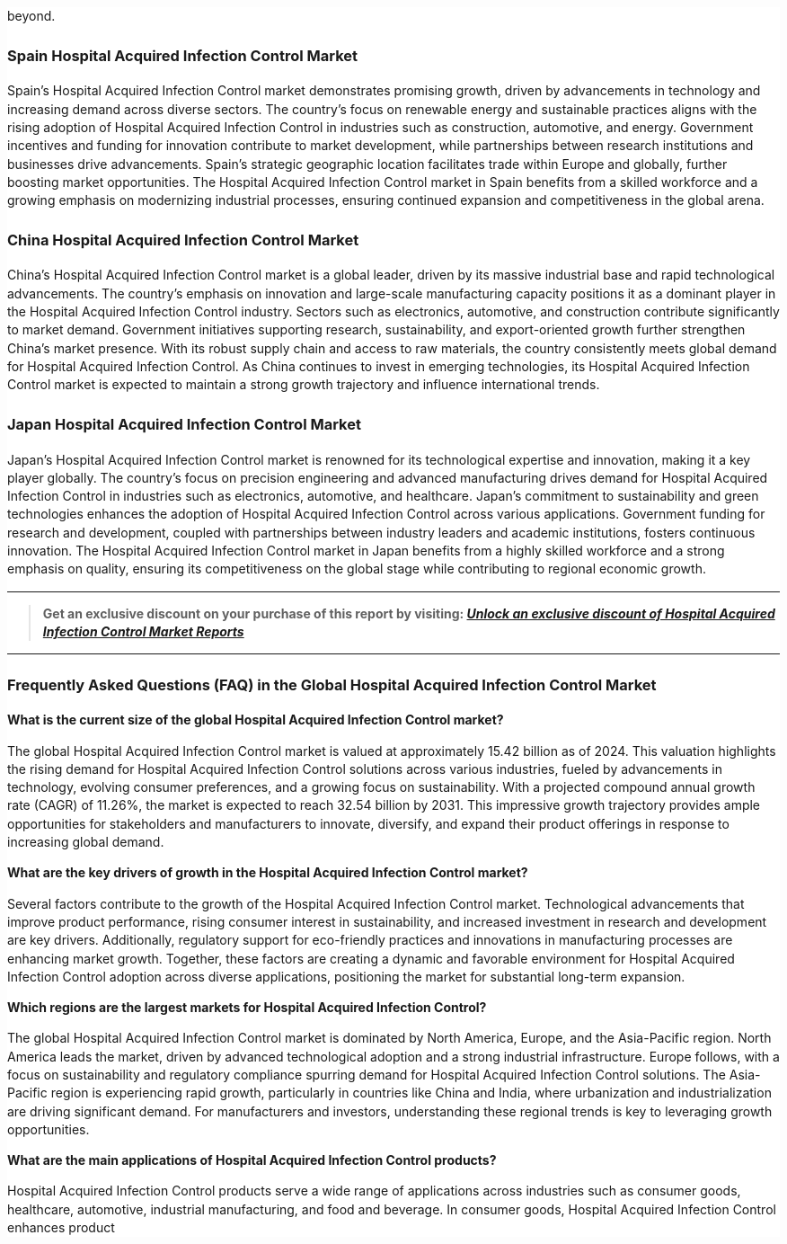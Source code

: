beyond.</p><h3>Spain Hospital Acquired Infection Control Market</h3><p>Spain&rsquo;s Hospital Acquired Infection Control market demonstrates promising growth, driven by advancements in technology and increasing demand across diverse sectors. The country&rsquo;s focus on renewable energy and sustainable practices aligns with the rising adoption of Hospital Acquired Infection Control in industries such as construction, automotive, and energy. Government incentives and funding for innovation contribute to market development, while partnerships between research institutions and businesses drive advancements. Spain&rsquo;s strategic geographic location facilitates trade within Europe and globally, further boosting market opportunities. The Hospital Acquired Infection Control market in Spain benefits from a skilled workforce and a growing emphasis on modernizing industrial processes, ensuring continued expansion and competitiveness in the global arena.</p><h3>China Hospital Acquired Infection Control Market</h3><p>China&rsquo;s Hospital Acquired Infection Control market is a global leader, driven by its massive industrial base and rapid technological advancements. The country&rsquo;s emphasis on innovation and large-scale manufacturing capacity positions it as a dominant player in the Hospital Acquired Infection Control industry. Sectors such as electronics, automotive, and construction contribute significantly to market demand. Government initiatives supporting research, sustainability, and export-oriented growth further strengthen China&rsquo;s market presence. With its robust supply chain and access to raw materials, the country consistently meets global demand for Hospital Acquired Infection Control. As China continues to invest in emerging technologies, its Hospital Acquired Infection Control market is expected to maintain a strong growth trajectory and influence international trends.</p><h3>Japan Hospital Acquired Infection Control Market</h3><p>Japan&rsquo;s Hospital Acquired Infection Control market is renowned for its technological expertise and innovation, making it a key player globally. The country&rsquo;s focus on precision engineering and advanced manufacturing drives demand for Hospital Acquired Infection Control in industries such as electronics, automotive, and healthcare. Japan&rsquo;s commitment to sustainability and green technologies enhances the adoption of Hospital Acquired Infection Control across various applications. Government funding for research and development, coupled with partnerships between industry leaders and academic institutions, fosters continuous innovation. The Hospital Acquired Infection Control market in Japan benefits from a highly skilled workforce and a strong emphasis on quality, ensuring its competitiveness on the global stage while contributing to regional economic growth.</p><hr /><blockquote><p><strong>Get an exclusive discount on your purchase of this report by visiting: <em><a href="://marketresearchpulse.com/ask-for-discount/92776?utm_source=Github&amp;utm_medium=0119">Unlock an exclusive discount of Hospital Acquired Infection Control Market Reports</a></em>&nbsp;</strong></p></blockquote><hr /><h3>Frequently Asked Questions (FAQ) in the Global Hospital Acquired Infection Control Market</h3><p><strong>What is the current size of the global Hospital Acquired Infection Control market?</strong></p><p>The global Hospital Acquired Infection Control market is valued at approximately 15.42 billion as of 2024. This valuation highlights the rising demand for Hospital Acquired Infection Control solutions across various industries, fueled by advancements in technology, evolving consumer preferences, and a growing focus on sustainability. With a projected compound annual growth rate (CAGR) of 11.26%, the market is expected to reach 32.54 billion by 2031. This impressive growth trajectory provides ample opportunities for stakeholders and manufacturers to innovate, diversify, and expand their product offerings in response to increasing global demand.</p><p><strong>What are the key drivers of growth in the Hospital Acquired Infection Control market?</strong></p><p>Several factors contribute to the growth of the Hospital Acquired Infection Control market. Technological advancements that improve product performance, rising consumer interest in sustainability, and increased investment in research and development are key drivers. Additionally, regulatory support for eco-friendly practices and innovations in manufacturing processes are enhancing market growth. Together, these factors are creating a dynamic and favorable environment for Hospital Acquired Infection Control adoption across diverse applications, positioning the market for substantial long-term expansion.</p><p><strong>Which regions are the largest markets for Hospital Acquired Infection Control?</strong></p><p>The global Hospital Acquired Infection Control market is dominated by North America, Europe, and the Asia-Pacific region. North America leads the market, driven by advanced technological adoption and a strong industrial infrastructure. Europe follows, with a focus on sustainability and regulatory compliance spurring demand for Hospital Acquired Infection Control solutions. The Asia-Pacific region is experiencing rapid growth, particularly in countries like China and India, where urbanization and industrialization are driving significant demand. For manufacturers and investors, understanding these regional trends is key to leveraging growth opportunities.</p><p><strong>What are the main applications of Hospital Acquired Infection Control products?</strong></p><p>Hospital Acquired Infection Control products serve a wide range of applications across industries such as consumer goods, healthcare, automotive, industrial manufacturing, and food and beverage. In consumer goods, Hospital Acquired Infection Control enhances product